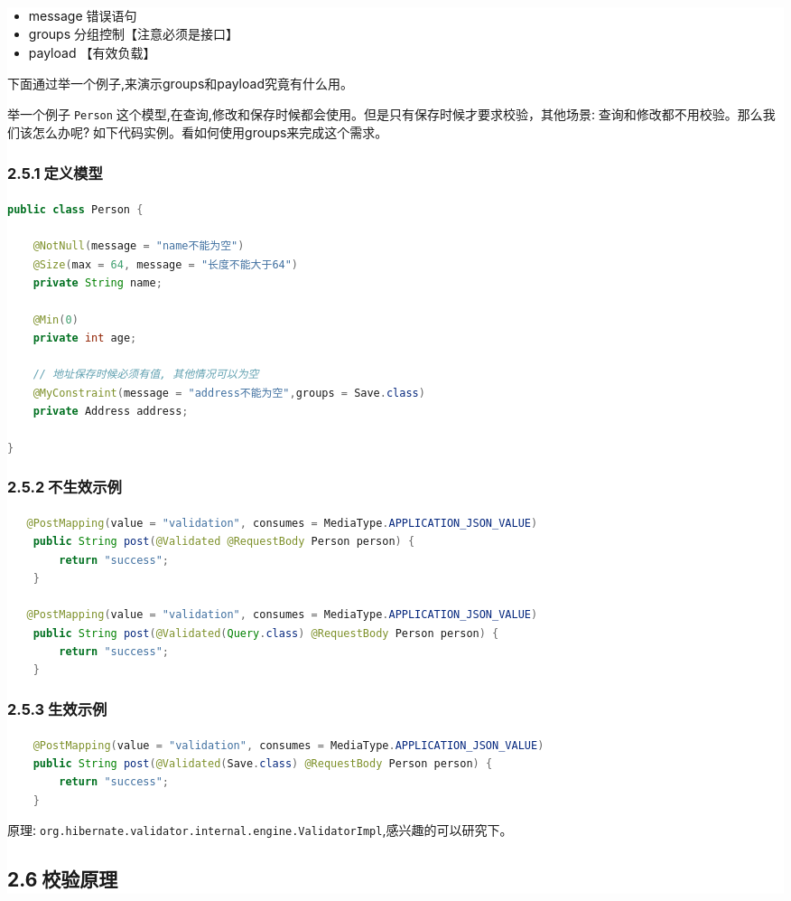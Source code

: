 - message 错误语句
- groups  分组控制【注意必须是接口】
- payload 【有效负载】

下面通过举一个例子,来演示groups和payload究竟有什么用。

举一个例子 `Person` 这个模型,在查询,修改和保存时候都会使用。但是只有保存时候才要求校验，其他场景: 查询和修改都不用校验。那么我们该怎么办呢? 如下代码实例。看如何使用groups来完成这个需求。

### 2.5.1 定义模型

```java
public class Person {

    @NotNull(message = "name不能为空")
    @Size(max = 64, message = "长度不能大于64")
    private String name;

    @Min(0)
    private int age;

    // 地址保存时候必须有值, 其他情况可以为空
    @MyConstraint(message = "address不能为空",groups = Save.class)
    private Address address;

}
```

### 2.5.2 不生效示例

```java
   @PostMapping(value = "validation", consumes = MediaType.APPLICATION_JSON_VALUE)
    public String post(@Validated @RequestBody Person person) {
        return "success";
    }
    
   @PostMapping(value = "validation", consumes = MediaType.APPLICATION_JSON_VALUE)
    public String post(@Validated(Query.class) @RequestBody Person person) {
        return "success";
    }
```

### 2.5.3 生效示例

```java
    @PostMapping(value = "validation", consumes = MediaType.APPLICATION_JSON_VALUE)
    public String post(@Validated(Save.class) @RequestBody Person person) {
        return "success";
    }
```

原理: `org.hibernate.validator.internal.engine.ValidatorImpl`,感兴趣的可以研究下。

## 2.6 校验原理

